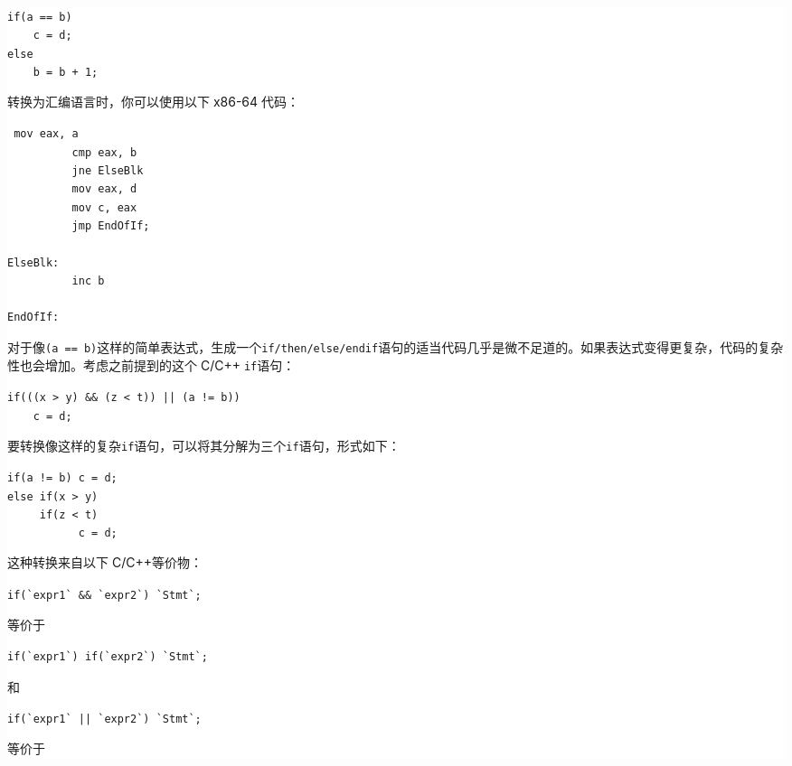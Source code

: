 ```
if(a == b)
    c = d;
else 
    b = b + 1;
```

转换为汇编语言时，你可以使用以下 x86-64 代码：

```
 mov eax, a
          cmp eax, b
          jne ElseBlk
          mov eax, d
          mov c, eax
          jmp EndOfIf;

ElseBlk:
          inc b

EndOfIf: 
```

对于像`(a == b)`这样的简单表达式，生成一个`if/then/else/endif`语句的适当代码几乎是微不足道的。如果表达式变得更复杂，代码的复杂性也会增加。考虑之前提到的这个 C/C++ `if`语句：

```
if(((x > y) && (z < t)) || (a != b))
    c = d;
```

要转换像这样的复杂`if`语句，可以将其分解为三个`if`语句，形式如下：

```
if(a != b) c = d;
else if(x > y)
     if(z < t)
           c = d;
```

这种转换来自以下 C/C++等价物：

```
if(`expr1` && `expr2`) `Stmt`;
```

等价于

```
if(`expr1`) if(`expr2`) `Stmt`;
```

和

```
if(`expr1` || `expr2`) `Stmt`;
```

等价于

